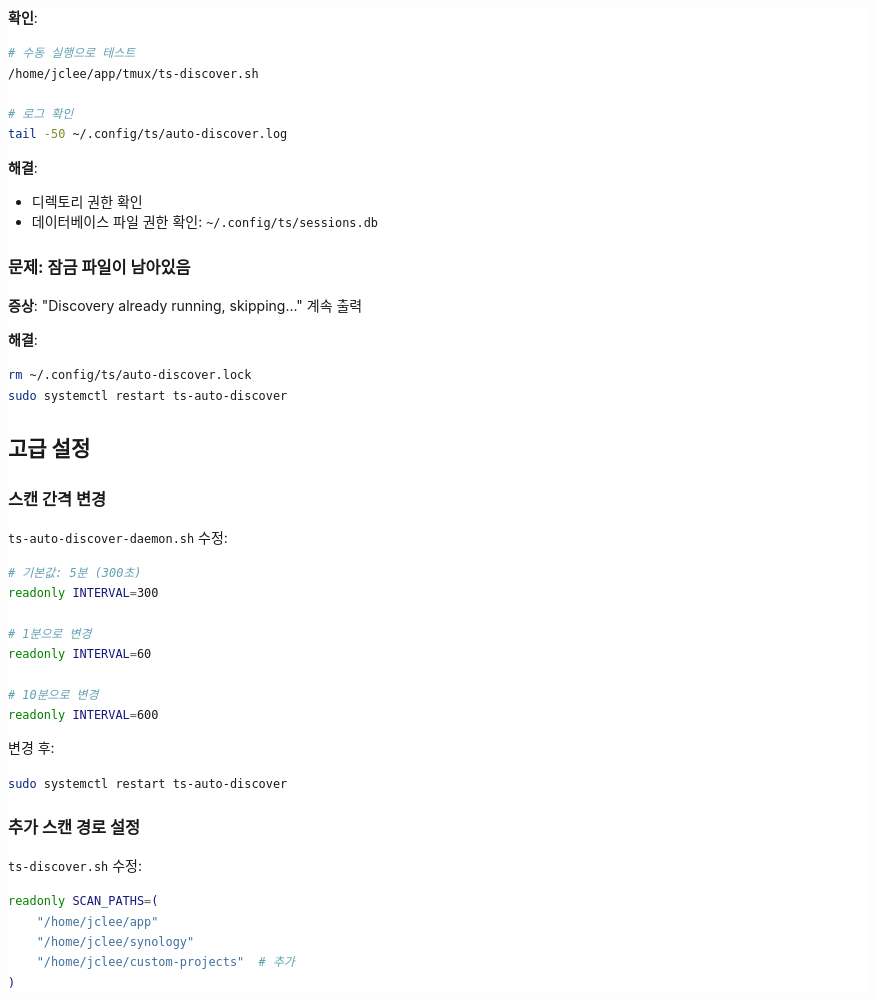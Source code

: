 **확인**:
```bash
# 수동 실행으로 테스트
/home/jclee/app/tmux/ts-discover.sh

# 로그 확인
tail -50 ~/.config/ts/auto-discover.log
```

**해결**:
- 디렉토리 권한 확인
- 데이터베이스 파일 권한 확인: `~/.config/ts/sessions.db`

### 문제: 잠금 파일이 남아있음

**증상**: "Discovery already running, skipping..." 계속 출력

**해결**:
```bash
rm ~/.config/ts/auto-discover.lock
sudo systemctl restart ts-auto-discover
```

## 고급 설정

### 스캔 간격 변경

`ts-auto-discover-daemon.sh` 수정:

```bash
# 기본값: 5분 (300초)
readonly INTERVAL=300

# 1분으로 변경
readonly INTERVAL=60

# 10분으로 변경
readonly INTERVAL=600
```

변경 후:
```bash
sudo systemctl restart ts-auto-discover
```

### 추가 스캔 경로 설정

`ts-discover.sh` 수정:

```bash
readonly SCAN_PATHS=(
    "/home/jclee/app"
    "/home/jclee/synology"
    "/home/jclee/custom-projects"  # 추가
)
```
